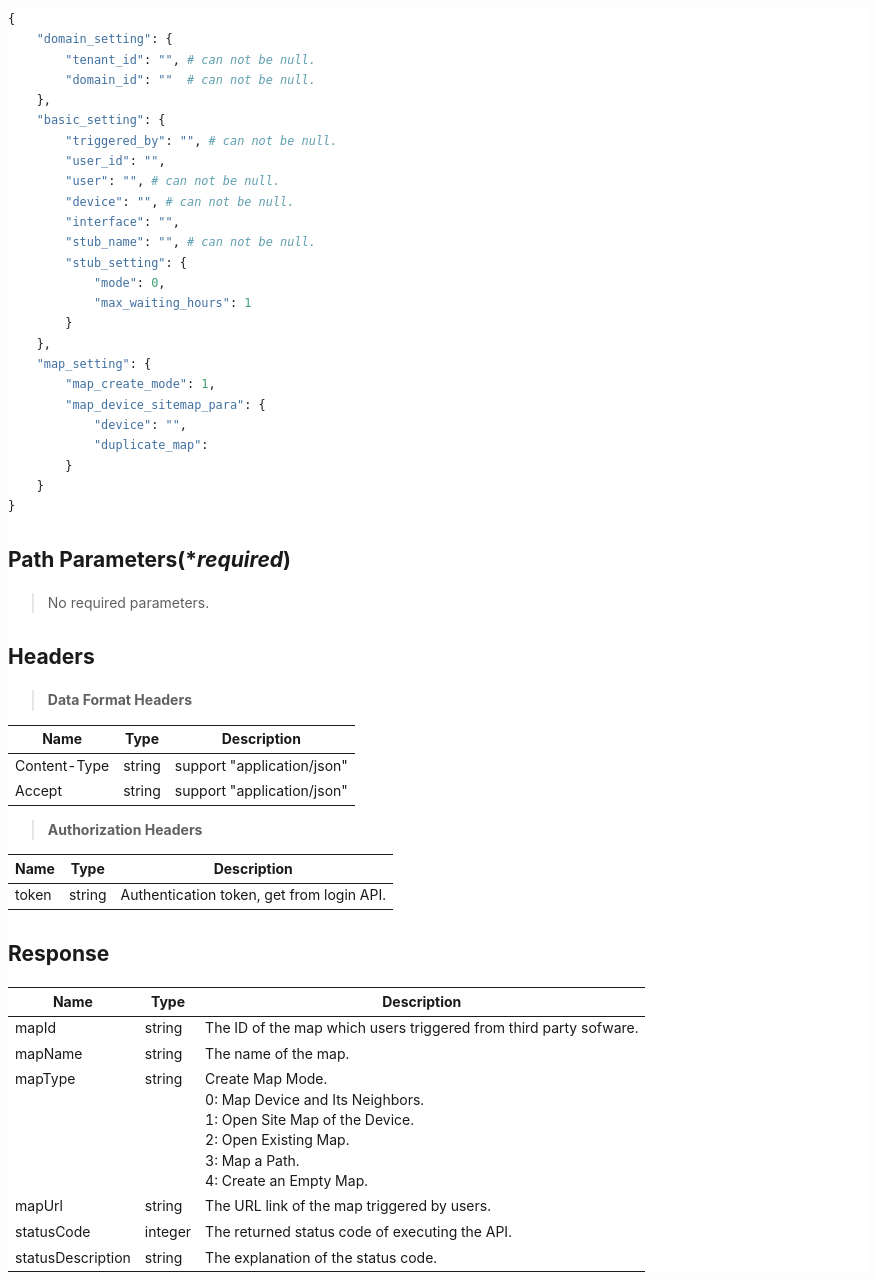 
```python
{
    "domain_setting": {
        "tenant_id": "", # can not be null.
        "domain_id": ""  # can not be null.
    },
    "basic_setting": {
        "triggered_by": "", # can not be null.
        "user_id": "",
        "user": "", # can not be null.
        "device": "", # can not be null.
        "interface": "",
        "stub_name": "", # can not be null.
        "stub_setting": {
            "mode": 0,
            "max_waiting_hours": 1
        }
    },
    "map_setting": {
        "map_create_mode": 1,
        "map_device_sitemap_para": {
            "device": "",
            "duplicate_map": 
        }
    }
}
```

## Path Parameters(****required***)

> No required parameters.

## Headers

> **Data Format Headers**

|**Name**|**Type**|**Description**|
|---|---|---|
| Content-Type | string  | support "application/json" |
| Accept | string  | support "application/json" |

> **Authorization Headers**

|**Name**|**Type**|**Description**|
|---|---|---|
| token | string  | Authentication token, get from login API. |

## Response

|**Name**|**Type**|**Description**|
|---|---|---|
|mapId| string | The ID of the map which users triggered from third party sofware.  |
|mapName| string | The name of the map. |
|mapType| string | Create Map Mode.<br>0: Map Device and Its Neighbors.<br>1: Open Site Map of the Device.<br>2: Open Existing Map.<br>3: Map a Path.<br>4: Create an Empty Map.  |
|mapUrl| string | The URL link of the map triggered by users.  |
|statusCode| integer | The returned status code of executing the API.  |
|statusDescription| string | The explanation of the status code.  |
